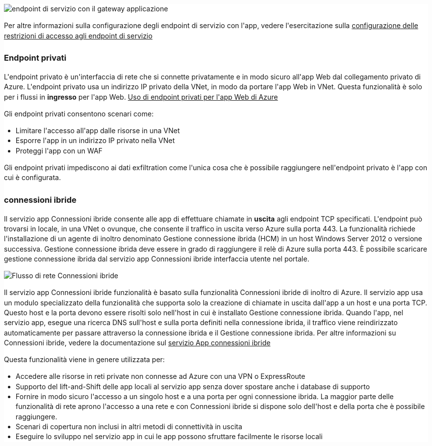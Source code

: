 ![endpoint di servizio con il gateway applicazione](media/networking-features/service-endpoints-appgw.png)

Per altre informazioni sulla configurazione degli endpoint di servizio con l'app, vedere l'esercitazione sulla [configurazione delle restrizioni di accesso agli endpoint di servizio][serviceendpoints]

### <a name="private-endpoints"></a>Endpoint privati

L'endpoint privato è un'interfaccia di rete che si connette privatamente e in modo sicuro all'app Web dal collegamento privato di Azure. L'endpoint privato usa un indirizzo IP privato della VNet, in modo da portare l'app Web in VNet. Questa funzionalità è solo per i flussi in **ingresso** per l'app Web.
[Uso di endpoint privati per l'app Web di Azure][privateendpoints]

Gli endpoint privati consentono scenari come:

* Limitare l'accesso all'app dalle risorse in una VNet 
* Esporre l'app in un indirizzo IP privato nella VNet 
* Proteggi l'app con un WAF 

Gli endpoint privati impediscono ai dati exfiltration come l'unica cosa che è possibile raggiungere nell'endpoint privato è l'app con cui è configurata. 
 
### <a name="hybrid-connections"></a>connessioni ibride

Il servizio app Connessioni ibride consente alle app di effettuare chiamate in **uscita** agli endpoint TCP specificati. L'endpoint può trovarsi in locale, in una VNet o ovunque, che consente il traffico in uscita verso Azure sulla porta 443. La funzionalità richiede l'installazione di un agente di inoltro denominato Gestione connessione ibrida (HCM) in un host Windows Server 2012 o versione successiva. Gestione connessione ibrida deve essere in grado di raggiungere il relè di Azure sulla porta 443. È possibile scaricare gestione connessione ibrida dal servizio app Connessioni ibride interfaccia utente nel portale. 

![Flusso di rete Connessioni ibride](media/networking-features/hybrid-connections.png)

Il servizio app Connessioni ibride funzionalità è basato sulla funzionalità Connessioni ibride di inoltro di Azure. Il servizio app usa un modulo specializzato della funzionalità che supporta solo la creazione di chiamate in uscita dall'app a un host e una porta TCP. Questo host e la porta devono essere risolti solo nell'host in cui è installato Gestione connessione ibrida. Quando l'app, nel servizio app, esegue una ricerca DNS sull'host e sulla porta definiti nella connessione ibrida, il traffico viene reindirizzato automaticamente per passare attraverso la connessione ibrida e il Gestione connessione ibrida. Per altre informazioni su Connessioni ibride, vedere la documentazione sul [servizio App connessioni ibride][hybridconn]

Questa funzionalità viene in genere utilizzata per:

* Accedere alle risorse in reti private non connesse ad Azure con una VPN o ExpressRoute
* Supporto del lift-and-Shift delle app locali al servizio app senza dover spostare anche i database di supporto  
* Fornire in modo sicuro l'accesso a un singolo host e a una porta per ogni connessione ibrida. La maggior parte delle funzionalità di rete aprono l'accesso a una rete e con Connessioni ibride si dispone solo dell'host e della porta che è possibile raggiungere.
* Scenari di copertura non inclusi in altri metodi di connettività in uscita
* Eseguire lo sviluppo nel servizio app in cui le app possono sfruttare facilmente le risorse locali 


[appassignedaddress]: https://docs.microsoft.com/azure/app-service/configure-ssl-certificate
[iprestrictions]: https://docs.microsoft.com/azure/app-service/app-service-ip-restrictions
[serviceendpoints]: https://docs.microsoft.com/azure/app-service/app-service-ip-restrictions
[hybridconn]: https://docs.microsoft.com/azure/app-service/app-service-hybrid-connections
[vnetintegrationp2s]: https://docs.microsoft.com/azure/app-service/web-sites-integrate-with-vnet
[vnetintegration]: https://docs.microsoft.com/azure/app-service/web-sites-integrate-with-vnet
[networkinfo]: https://docs.microsoft.com/azure/app-service/environment/network-info
[appgwserviceendpoints]: https://docs.microsoft.com/azure/app-service/networking/app-gateway-with-service-endpoints
[privateendpoints]: https://docs.microsoft.com/azure/app-service/networking/private-endpoint
